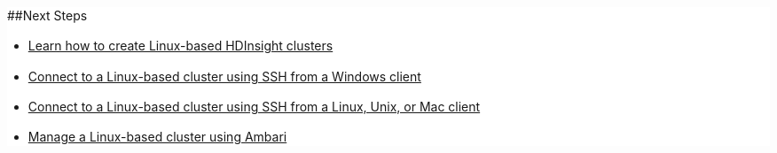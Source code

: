 ##Next Steps

-   [Learn how to create Linux-based HDInsight clusters](/documentation/articles/hdinsight-provision-clusters-v1/)

-   [Connect to a Linux-based cluster using SSH from a Windows client](/documentation/articles/hdinsight-hadoop-linux-use-ssh-windows/)

-   [Connect to a Linux-based cluster using SSH from a Linux, Unix, or Mac client](/documentation/articles/hdinsight-hadoop-linux-use-ssh-unix/)

-   [Manage a Linux-based cluster using Ambari](/documentation/articles/hdinsight-hadoop-manage-ambari/)

